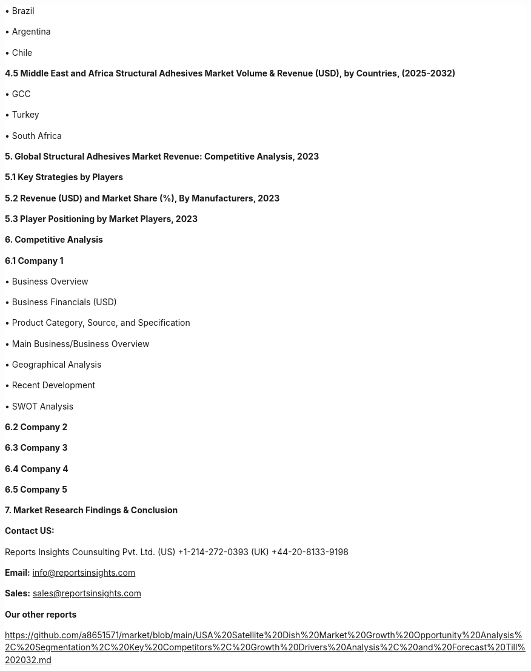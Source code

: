 • Brazil

• Argentina

• Chile

<strong>4.5 Middle East and Africa Structural Adhesives Market Volume &amp; Revenue (USD), by Countries, (2025-2032)</strong>

• GCC

• Turkey

• South Africa

<strong>5. Global Structural Adhesives Market Revenue: Competitive Analysis, 2023</strong>

<strong>5.1 Key Strategies by Players</strong>

<strong>5.2 Revenue (USD) and Market Share (%), By Manufacturers, 2023</strong>

<strong>5.3 Player Positioning by Market Players, 2023</strong>

<strong>6. Competitive Analysis</strong>

<strong>6.1 Company 1</strong>

• Business Overview

• Business Financials (USD)

• Product Category, Source, and Specification

• Main Business/Business Overview

• Geographical Analysis

• Recent Development

• SWOT Analysis

<strong>6.2 Company 2</strong>

<strong>6.3 Company 3</strong>

<strong>6.4 Company 4</strong>

<strong>6.5 Company 5</strong>

<strong>7. Market Research Findings &amp; Conclusion</strong>

<strong>Contact US:</strong>

Reports Insights Counsulting Pvt. Ltd.
(US) +1-214-272-0393
(UK) +44-20-8133-9198
<p class=""""><b>Email:</b> <a href=mailto:info@reportsinsights.com>info@reportsinsights.com</a></p>
<p class=""""><b>Sales:</b> <a href=mailto:sales@reportsinsights.com>sales@reportsinsights.com</a></p>

<strong>Our other reports</strong>

<a href=https://github.com/a8651571/market/blob/main/USA%20Satellite%20Dish%20Market%20Growth%20Opportunity%20Analysis%2C%20Segmentation%2C%20Key%20Competitors%2C%20Growth%20Drivers%20Analysis%2C%20and%20Forecast%20Till%202032.md>https://github.com/a8651571/market/blob/main/USA%20Satellite%20Dish%20Market%20Growth%20Opportunity%20Analysis%2C%20Segmentation%2C%20Key%20Competitors%2C%20Growth%20Drivers%20Analysis%2C%20and%20Forecast%20Till%202032.md</a>
